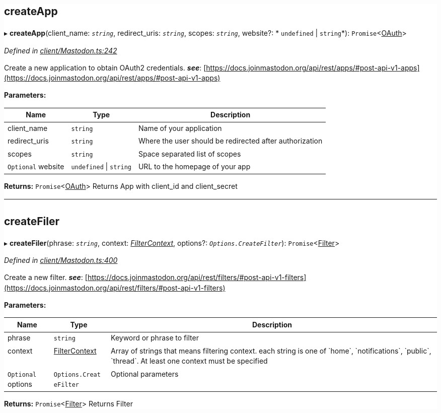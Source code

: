 ##  createApp

▸ **createApp**(client_name: *`string`*, redirect_uris: *`string`*, scopes: *`string`*, website?: * `undefined` &#124; `string`*): `Promise`<[OAuth](../interfaces/_entities_application_.oauth.md)>

*Defined in [client/Mastodon.ts:242](https://github.com/aendrew/core/blob/9182182/src/client/Mastodon.ts#L242)*

Create a new application to obtain OAuth2 credentials.
*__see__*: [https://docs.joinmastodon.org/api/rest/apps/#post-api-v1-apps](https://docs.joinmastodon.org/api/rest/apps/#post-api-v1-apps)

**Parameters:**

| Name | Type | Description |
| ------ | ------ | ------ |
| client_name | `string` |  Name of your application |
| redirect_uris | `string` |  Where the user should be redirected after authorization |
| scopes | `string` |  Space separated list of scopes |
| `Optional` website |  `undefined` &#124; `string`|  URL to the homepage of your app |

**Returns:** `Promise`<[OAuth](../interfaces/_entities_application_.oauth.md)>
Returns App with client_id and client_secret

___
<a id="createfiler"></a>

##  createFiler

▸ **createFiler**(phrase: *`string`*, context: *[FilterContext](../modules/_entities_filter_.md#filtercontext)*, options?: *`Options.CreateFilter`*): `Promise`<[Filter](../interfaces/_entities_filter_.filter.md)>

*Defined in [client/Mastodon.ts:400](https://github.com/aendrew/core/blob/9182182/src/client/Mastodon.ts#L400)*

Create a new filter.
*__see__*: [https://docs.joinmastodon.org/api/rest/filters/#post-api-v1-filters](https://docs.joinmastodon.org/api/rest/filters/#post-api-v1-filters)

**Parameters:**

| Name | Type | Description |
| ------ | ------ | ------ |
| phrase | `string` |  Keyword or phrase to filter |
| context | [FilterContext](../modules/_entities_filter_.md#filtercontext) |  Array of strings that means filtering context. each string is one of \`home\`, \`notifications\`, \`public\`, \`thread\`. At least one context must be specified |
| `Optional` options | `Options.CreateFilter` |  Optional parameters |

**Returns:** `Promise`<[Filter](../interfaces/_entities_filter_.filter.md)>
Returns Filter
